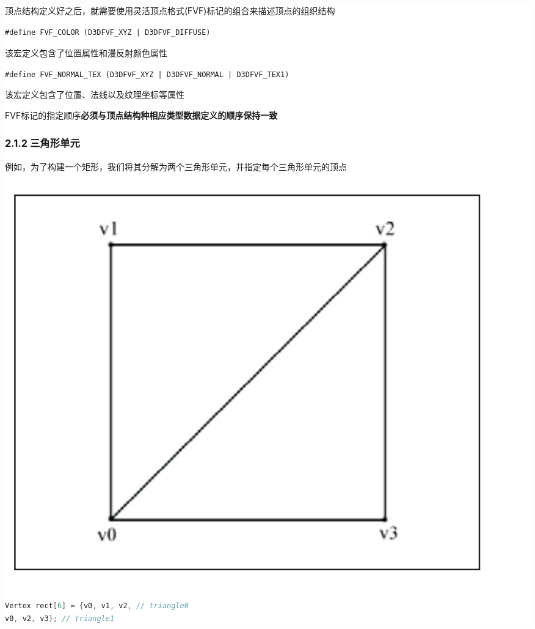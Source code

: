 顶点结构定义好之后，就需要使用灵活顶点格式(FVF)标记的组合来描述顶点的组织结构

`#define FVF_COLOR (D3DFVF_XYZ | D3DFVF_DIFFUSE)`

该宏定义包含了位置属性和漫反射颜色属性

`#define FVF_NORMAL_TEX (D3DFVF_XYZ | D3DFVF_NORMAL | D3DFVF_TEX1)`

该宏定义包含了位置、法线以及纹理坐标等属性

FVF标记的指定顺序**必须与顶点结构种相应类型数据定义的顺序保持一致**

### 2.1.2 三角形单元

例如，为了构建一个矩形，我们将其分解为两个三角形单元，并指定每个三角形单元的顶点

![2.4](/img/DirectX/2.4.png)

```cpp
Vertex rect[6] = {v0, v1, v2, // triangle0
v0, v2, v3}; // triangle1
```
